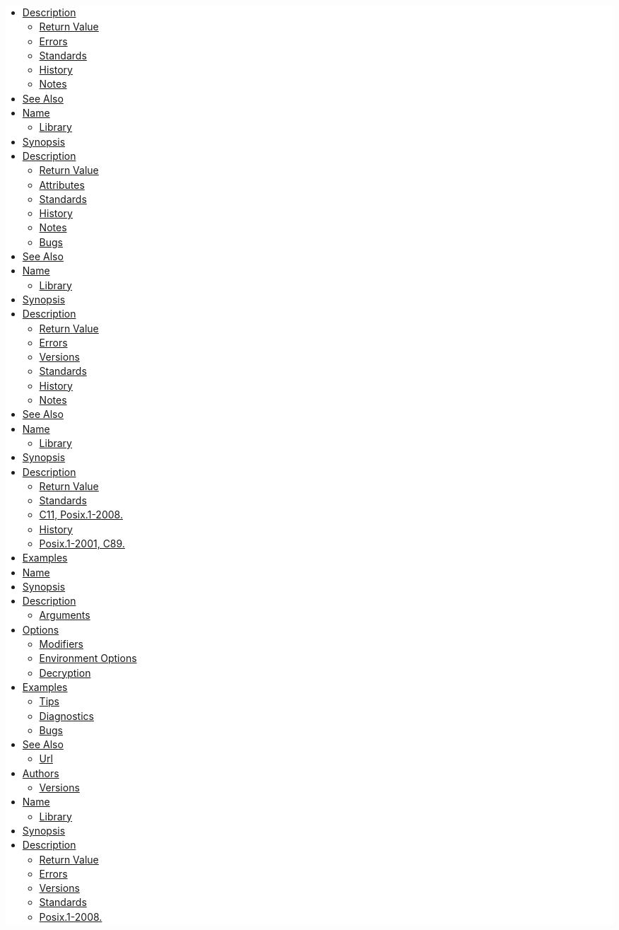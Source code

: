 - [Description](#description)
  - [Return Value](#return-value)
  - [Errors](#errors)
  - [Standards](#standards)
  - [History](#history)
  - [Notes](#notes)
- [See Also](#see-also)
- [Name](#name)
  - [Library](#library)
- [Synopsis](#synopsis)
- [Description](#description)
  - [Return Value](#return-value)
  - [Attributes](#attributes)
  - [Standards](#standards)
  - [History](#history)
  - [Notes](#notes)
  - [Bugs](#bugs)
- [See Also](#see-also)
- [Name](#name)
  - [Library](#library)
- [Synopsis](#synopsis)
- [Description](#description)
  - [Return Value](#return-value)
  - [Errors](#errors)
  - [Versions](#versions)
  - [Standards](#standards)
  - [History](#history)
  - [Notes](#notes)
- [See Also](#see-also)
- [Name](#name)
  - [Library](#library)
- [Synopsis](#synopsis)
- [Description](#description)
  - [Return Value](#return-value)
  - [Standards](#standards)
  - [C11, Posix.1-2008.](#c11,-posix.1-2008.)
  - [History](#history)
  - [Posix.1-2001, C89.](#posix.1-2001,-c89.)
- [Examples](#examples)
- [Name](#name)
- [Synopsis](#synopsis)
- [Description](#description)
  - [Arguments](#arguments)
- [Options](#options)
  - [Modifiers](#modifiers)
  - [Environment Options](#environment-options)
  - [Decryption](#decryption)
- [Examples](#examples)
  - [Tips](#tips)
  - [Diagnostics](#diagnostics)
  - [Bugs](#bugs)
- [See Also](#see-also)
  - [Url](#url)
- [Authors](#authors)
  - [Versions](#versions)
- [Name](#name)
  - [Library](#library)
- [Synopsis](#synopsis)
- [Description](#description)
  - [Return Value](#return-value)
  - [Errors](#errors)
  - [Versions](#versions)
  - [Standards](#standards)
  - [Posix.1-2008.](#posix.1-2008.)